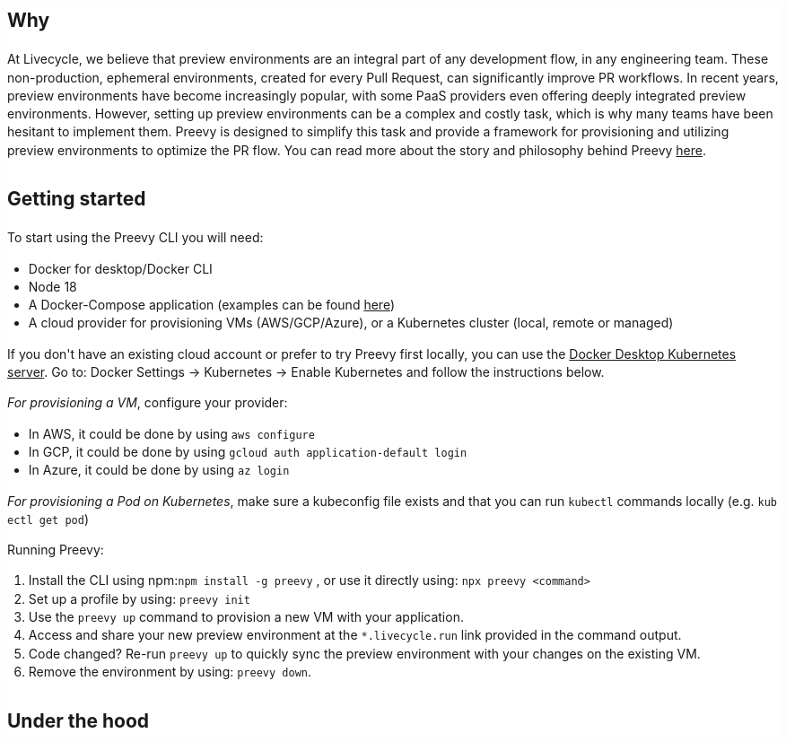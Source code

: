 ## Why

At Livecycle, we believe that preview environments are an integral part of any development flow, in any engineering team.
These non-production, ephemeral environments, created for every Pull Request, can significantly improve PR workflows.
In recent years, preview environments have become increasingly popular, with some PaaS providers even offering deeply integrated preview environments.
However, setting up preview environments can be a complex and costly task, which is why many teams have been hesitant to implement them.
Preevy is designed to simplify this task and provide a framework for provisioning and utilizing preview environments to optimize the PR flow.
You can read more about the story and philosophy behind Preevy [here](https://preevy.dev/intro/motivation).

## Getting started

To start using the Preevy CLI you will need:

- Docker for desktop/Docker CLI
- Node 18
- A Docker-Compose application (examples can be found [here](https://github.com/docker/awesome-compose))
- A cloud provider for provisioning VMs (AWS/GCP/Azure), or a Kubernetes cluster (local, remote or managed)

If you don't have an existing cloud account or prefer to try Preevy first locally, you can use the [Docker Desktop Kubernetes server](https://docs.docker.com/desktop/kubernetes/). Go to:
Docker Settings -> Kubernetes -> Enable Kubernetes and follow the instructions below.

*For provisioning a VM*, configure your provider:

- In AWS, it could be done by using `aws configure`
- In GCP, it could be done by using `gcloud auth application-default login`
- In Azure, it could be done by using `az login`

*For provisioning a Pod on Kubernetes*, make sure a kubeconfig file exists and that you can run `kubectl` commands locally (e.g. `kubectl get pod`)

Running Preevy:

1. Install the CLI using npm:`npm install -g preevy` , or use it directly using: `npx preevy <command>`
2. Set up a profile by using: `preevy init`
3. Use the `preevy up` command to provision a new VM with your application.
4. Access and share your new preview environment at the `*.livecycle.run` link provided in the command output.
5. Code changed? Re-run `preevy up` to quickly sync the preview environment with your changes on the existing VM.
6. Remove the environment by using: `preevy down`.

## Under the hood
